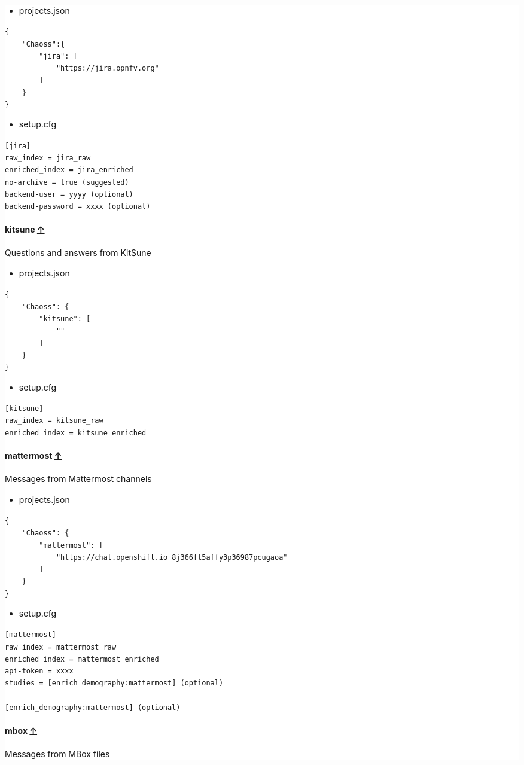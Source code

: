 - projects.json
```
{
    "Chaoss":{
        "jira": [
            "https://jira.opnfv.org"
        ]
    }
}
```
- setup.cfg
```
[jira]
raw_index = jira_raw
enriched_index = jira_enriched
no-archive = true (suggested)
backend-user = yyyy (optional)
backend-password = xxxx (optional)
```
#### kitsune [&uarr;](#supported-data-sources-)
Questions and answers from KitSune

- projects.json
```
{
    "Chaoss": {
        "kitsune": [
            ""
        ]
    }
}
```
- setup.cfg
```
[kitsune]
raw_index = kitsune_raw
enriched_index = kitsune_enriched
```

#### mattermost [&uarr;](#supported-data-sources-)
Messages from Mattermost channels
- projects.json
```
{
    "Chaoss": {
        "mattermost": [
            "https://chat.openshift.io 8j366ft5affy3p36987pcugaoa"
        ]
    }
}
```
- setup.cfg
```
[mattermost]
raw_index = mattermost_raw
enriched_index = mattermost_enriched
api-token = xxxx
studies = [enrich_demography:mattermost] (optional)

[enrich_demography:mattermost] (optional)
```
#### mbox [&uarr;](#supported-data-sources-)
Messages from MBox files
